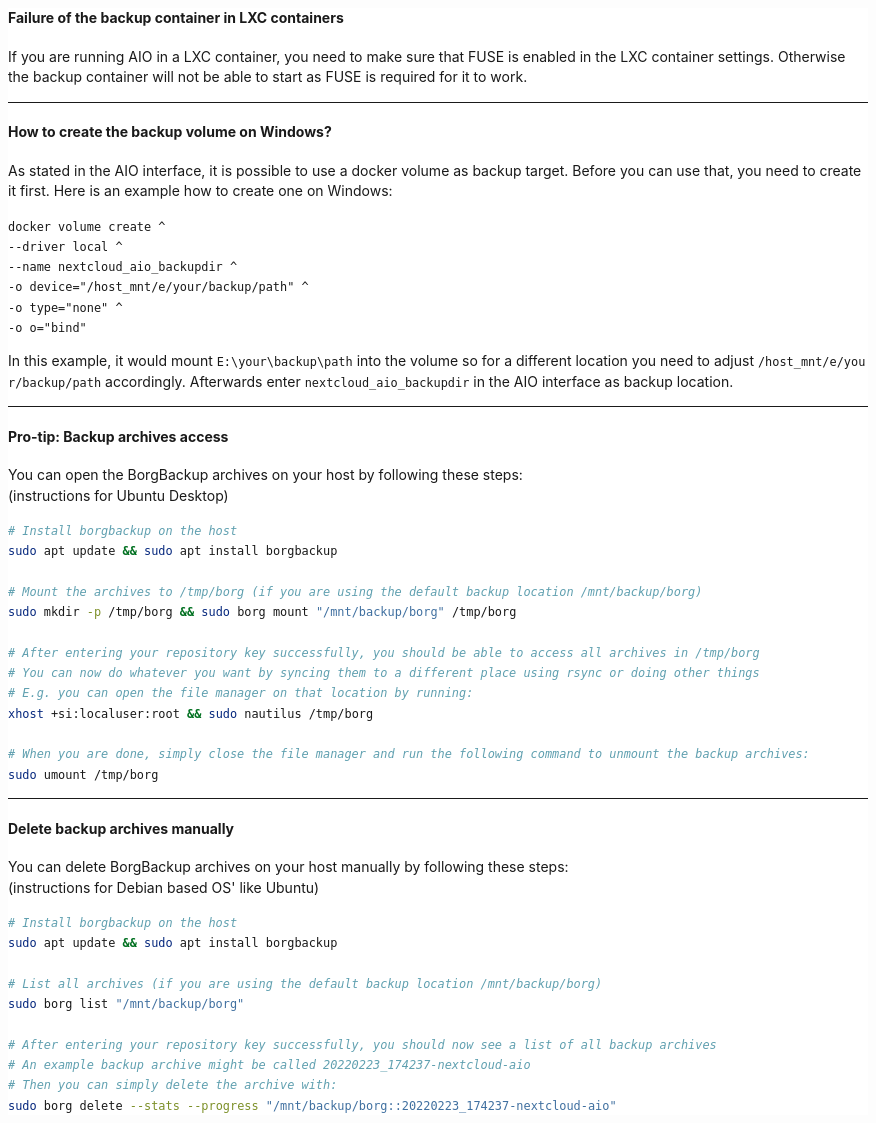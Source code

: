 
#### Failure of the backup container in LXC containers
If you are running AIO in a LXC container, you need to make sure that FUSE is enabled in the LXC container settings. Otherwise the backup container will not be able to start as FUSE is required for it to work.

---

#### How to create the backup volume on Windows?
As stated in the AIO interface, it is possible to use a docker volume as backup target. Before you can use that, you need to create it first. Here is an example how to create one on Windows:
```
docker volume create ^
--driver local ^
--name nextcloud_aio_backupdir ^
-o device="/host_mnt/e/your/backup/path" ^
-o type="none" ^
-o o="bind"
```
In this example, it would mount `E:\your\backup\path` into the volume so for a different location you need to adjust `/host_mnt/e/your/backup/path` accordingly. Afterwards enter `nextcloud_aio_backupdir` in the AIO interface as backup location.

---

#### Pro-tip: Backup archives access
You can open the BorgBackup archives on your host by following these steps:<br>
(instructions for Ubuntu Desktop)
```bash
# Install borgbackup on the host
sudo apt update && sudo apt install borgbackup

# Mount the archives to /tmp/borg (if you are using the default backup location /mnt/backup/borg)
sudo mkdir -p /tmp/borg && sudo borg mount "/mnt/backup/borg" /tmp/borg

# After entering your repository key successfully, you should be able to access all archives in /tmp/borg
# You can now do whatever you want by syncing them to a different place using rsync or doing other things
# E.g. you can open the file manager on that location by running:
xhost +si:localuser:root && sudo nautilus /tmp/borg

# When you are done, simply close the file manager and run the following command to unmount the backup archives:
sudo umount /tmp/borg
```

---

#### Delete backup archives manually
You can delete BorgBackup archives on your host manually by following these steps:<br>
(instructions for Debian based OS' like Ubuntu)
```bash
# Install borgbackup on the host
sudo apt update && sudo apt install borgbackup

# List all archives (if you are using the default backup location /mnt/backup/borg)
sudo borg list "/mnt/backup/borg"

# After entering your repository key successfully, you should now see a list of all backup archives
# An example backup archive might be called 20220223_174237-nextcloud-aio
# Then you can simply delete the archive with:
sudo borg delete --stats --progress "/mnt/backup/borg::20220223_174237-nextcloud-aio"

```
